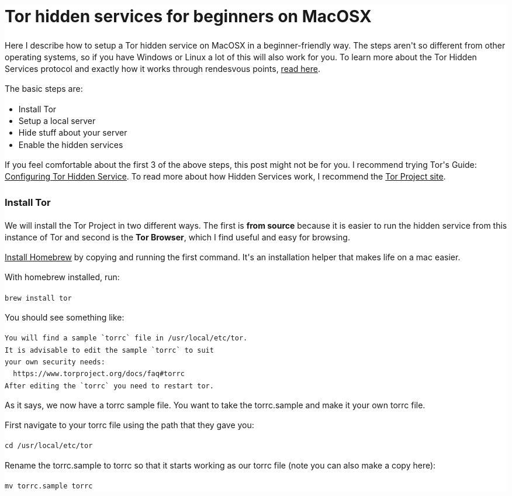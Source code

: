 # Tor hidden services for beginners on MacOSX

Here I describe how to setup a Tor hidden service on MacOSX in a beginner-friendly way. The steps aren't so different from other operating systems, so if you have Windows or Linux a lot of this will also work for you. To learn more about the Tor Hidden Services protocol and exactly how it works through rendesvous points, [read here](https://www.torproject.org/docs/hidden-services.html.en).

The basic steps are:

* Install Tor
* Setup a local server
* Hide stuff about your server
* Enable the hidden services

If you feel comfortable about the first 3 of the above steps, this post might not be for you. I recommend trying Tor's Guide: [Configuring Tor Hidden Service](https://www.torproject.org/docs/tor-hidden-service.html.en). To read more about how Hidden Services work, I recommend the [Tor Project site](https://www.torproject.org).

### Install Tor

We will install the Tor Project in two different ways. The first is **from source** because it is easier to run the hidden service from this instance of Tor and second is the **Tor Browser**, which I find useful and easy for browsing.

[Install Homebrew](http://brew.sh/) by copying and running the first command. It's an installation helper that makes life on a mac easier.

With homebrew installed, run:

```
brew install tor
```

You should see something like:
```
You will find a sample `torrc` file in /usr/local/etc/tor.
It is advisable to edit the sample `torrc` to suit
your own security needs:
  https://www.torproject.org/docs/faq#torrc
After editing the `torrc` you need to restart tor.
```

As it says, we now have a torrc sample file. You want to take the torrc.sample and make it your own torrc file.

First navigate to your torrc file using the path that they gave you:

```
cd /usr/local/etc/tor
```

Rename the torrc.sample to torrc so that it starts working as our torrc file (note you can also make a copy here):

```
mv torrc.sample torrc
```
